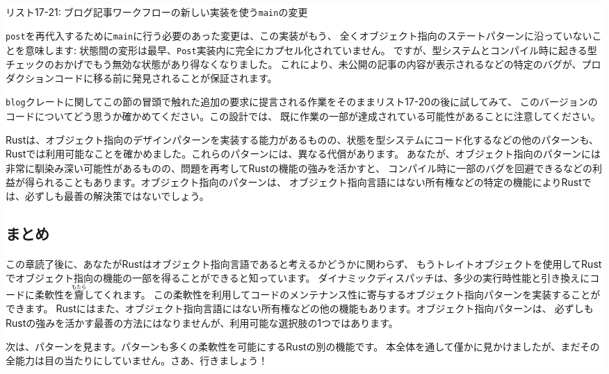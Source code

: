 


<span class="caption">リスト17-21: ブログ記事ワークフローの新しい実装を使う`main`の変更</span>









`post`を再代入するために`main`に行う必要のあった変更は、この実装がもう、
全くオブジェクト指向のステートパターンに沿っていないことを意味します: 
状態間の変形は最早、`Post`実装内に完全にカプセル化されていません。
ですが、型システムとコンパイル時に起きる型チェックのおかげでもう無効な状態があり得なくなりました。
これにより、未公開の記事の内容が表示されるなどの特定のバグが、プロダクションコードに移る前に発見されることが保証されます。









`blog`クレートに関してこの節の冒頭で触れた追加の要求に提言される作業をそのままリスト17-20の後に試してみて、
このバージョンのコードについてどう思うか確かめてください。この設計では、
既に作業の一部が達成されている可能性があることに注意してください。










Rustは、オブジェクト指向のデザインパターンを実装する能力があるものの、状態を型システムにコード化するなどの他のパターンも、
Rustでは利用可能なことを確かめました。これらのパターンには、異なる代償があります。
あなたが、オブジェクト指向のパターンには非常に馴染み深い可能性があるものの、問題を再考してRustの機能の強みを活かすと、
コンパイル時に一部のバグを回避できるなどの利益が得られることもあります。オブジェクト指向のパターンは、
オブジェクト指向言語にはない所有権などの特定の機能によりRustでは、必ずしも最善の解決策ではないでしょう。



## まとめ











この章読了後に、あなたがRustはオブジェクト指向言語であると考えるかどうかに関わらず、
もうトレイトオブジェクトを使用してRustでオブジェクト指向の機能の一部を得ることができると知っています。
ダイナミックディスパッチは、多少の実行時性能と引き換えにコードに柔軟性を<ruby>齎<rp>(</rp><rt>もたら</rt><rp>)</rp></ruby>してくれます。
この柔軟性を利用してコードのメンテナンス性に寄与するオブジェクト指向パターンを実装することができます。
Rustにはまた、オブジェクト指向言語にはない所有権などの他の機能もあります。オブジェクト指向パターンは、
必ずしもRustの強みを活かす最善の方法にはなりませんが、利用可能な選択肢の1つではあります。





次は、パターンを見ます。パターンも多くの柔軟性を可能にするRustの別の機能です。
本全体を通して僅かに見かけましたが、まだその全能力は目の当たりにしていません。さあ、行きましょう！
